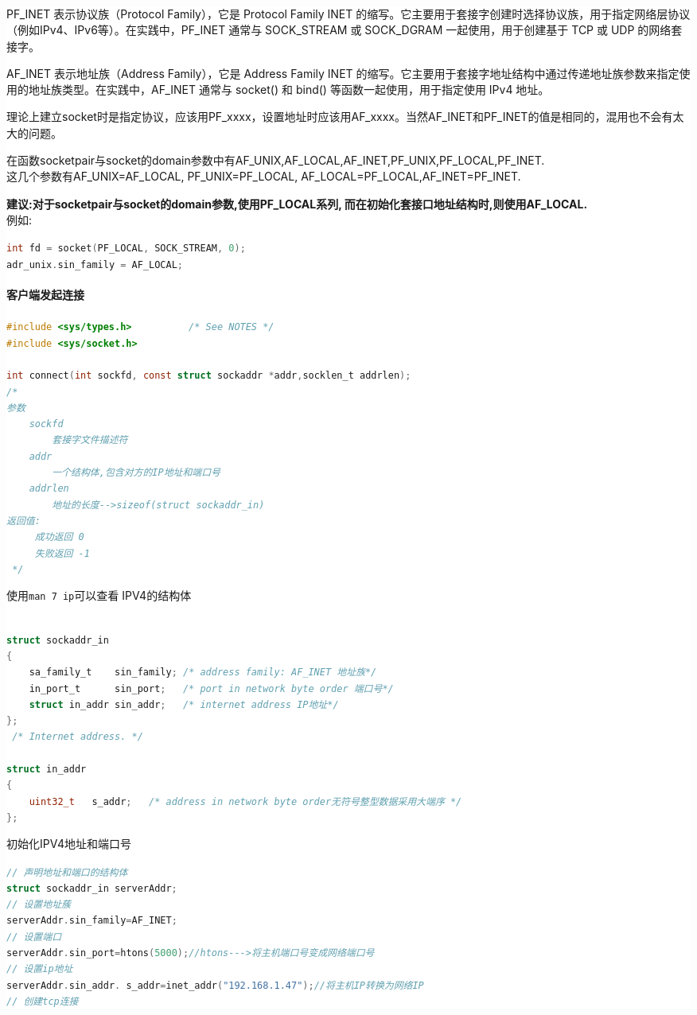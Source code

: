 PF_INET 表示协议族（Protocol Family），它是 Protocol Family INET 的缩写。它主要用于套接字创建时选择协议族，用于指定网络层协议（例如IPv4、IPv6等）。在实践中，PF_INET 通常与 SOCK_STREAM 或 SOCK_DGRAM 一起使用，用于创建基于 TCP 或 UDP 的网络套接字。

AF_INET 表示地址族（Address Family），它是 Address Family INET 的缩写。它主要用于套接字地址结构中通过传递地址族参数来指定使用的地址族类型。在实践中，AF_INET 通常与 socket() 和 bind() 等函数一起使用，用于指定使用 IPv4 地址。

理论上建立socket时是指定协议，应该用PF_xxxx，设置地址时应该用AF_xxxx。当然AF_INET和PF_INET的值是相同的，混用也不会有太大的问题。

在函数socketpair与socket的domain参数中有AF_UNIX,AF_LOCAL,AF_INET,PF_UNIX,PF_LOCAL,PF_INET.    
这几个参数有AF_UNIX=AF_LOCAL, PF_UNIX=PF_LOCAL, AF_LOCAL=PF_LOCAL,AF_INET=PF_INET.  

**建议:对于socketpair与socket的domain参数,使用PF_LOCAL系列,
而在初始化套接口地址结构时,则使用AF_LOCAL.**  
例如:  
```c
int fd = socket(PF_LOCAL, SOCK_STREAM, 0);  
adr_unix.sin_family = AF_LOCAL; 
```
#### 客户端发起连接

```c
#include <sys/types.h>          /* See NOTES */
#include <sys/socket.h>

int connect(int sockfd, const struct sockaddr *addr,socklen_t addrlen);
/* 
参数
    sockfd
        套接字文件描述符
    addr
        一个结构体,包含对方的IP地址和端口号
    addrlen
        地址的长度-->sizeof(struct sockaddr_in)
返回值:
     成功返回 0
     失败返回 -1 
 */
```
使用`man 7 ip`可以查看
IPV4的结构体
```c

struct sockaddr_in
{
    sa_family_t    sin_family; /* address family: AF_INET 地址族*/
    in_port_t      sin_port;   /* port in network byte order 端口号*/
    struct in_addr sin_addr;   /* internet address IP地址*/
};
 /* Internet address. */
 
struct in_addr
{
    uint32_t   s_addr;   /* address in network byte order无符号整型数据采用大端序 */
};

```
初始化IPV4地址和端口号
```c
// 声明地址和端口的结构体
struct sockaddr_in serverAddr;
// 设置地址蔟
serverAddr.sin_family=AF_INET;
// 设置端口
serverAddr.sin_port=htons(5000);//htons--->将主机端口号变成网络端口号 
// 设置ip地址
serverAddr.sin_addr. s_addr=inet_addr("192.168.1.47");//将主机IP转换为网络IP
// 创建tcp连接
```